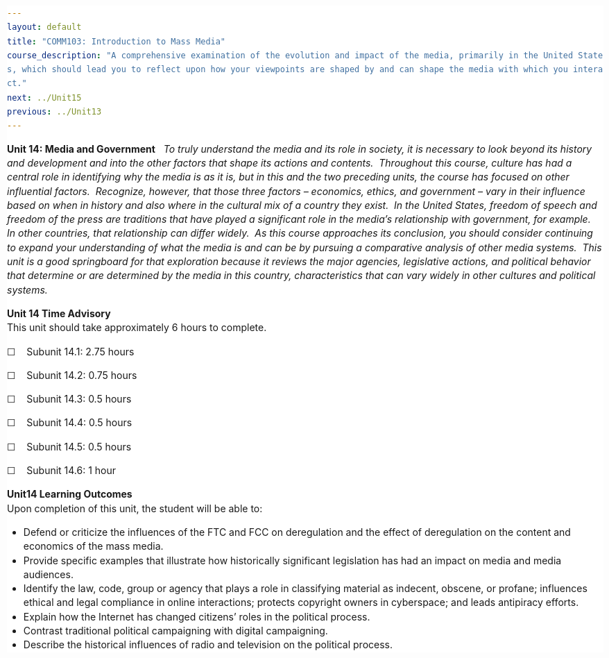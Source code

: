 ```yaml
---
layout: default
title: "COMM103: Introduction to Mass Media"
course_description: "A comprehensive examination of the evolution and impact of the media, primarily in the United States, which should lead you to reflect upon how your viewpoints are shaped by and can shape the media with which you interact."
next: ../Unit15
previous: ../Unit13
---
```

**Unit 14: Media and Government** <span id="14"></span> 
*To truly understand the media and its role in society, it is necessary
to look beyond its history and development and into the other factors
that shape its actions and contents.  Throughout this course, culture
has had a central role in identifying why the media is as it is, but in
this and the two preceding units, the course has focused on other
influential factors.  Recognize, however, that those three factors –
economics, ethics, and government – vary in their influence based on
when in history and also where in the cultural mix of a country they
exist.  In the United States, freedom of speech and freedom of the press
are traditions that have played a significant role in the media’s
relationship with government, for example.  In other countries, that
relationship can differ widely.  As this course approaches its
conclusion, you should consider continuing to expand your understanding
of what the media is and can be by pursuing a comparative analysis of
other media systems.  This unit is a good springboard for that
exploration because it reviews the major agencies, legislative actions,
and political behavior that determine or are determined by the media in
this country, characteristics that can vary widely in other cultures and
political systems.*

**Unit 14 Time Advisory**  
This unit should take approximately 6 hours to complete.  
  
 ☐    Subunit 14.1: 2.75 hours  
  
 ☐    Subunit 14.2: 0.75 hours  
  
 ☐    Subunit 14.3: 0.5 hours  
  
 ☐    Subunit 14.4: 0.5 hours  
  
 ☐    Subunit 14.5: 0.5 hours  
  
 ☐    Subunit 14.6: 1 hour

**Unit14 Learning Outcomes**  
Upon completion of this unit, the student will be able to:
-   Defend or criticize the influences of the FTC and FCC on
    deregulation and the effect of deregulation on the content and
    economics of the mass media.
-   Provide specific examples that illustrate how historically
    significant legislation has had an impact on media and media
    audiences.
-   Identify the law, code, group or agency that plays a role in
    classifying material as indecent, obscene, or profane; influences
    ethical and legal compliance in online interactions; protects
    copyright owners in cyberspace; and leads antipiracy efforts.
-   Explain how the Internet has changed citizens’ roles in the
    political process.
-   Contrast traditional political campaigning with digital campaigning.
-   Describe the historical influences of radio and television on the
    political process.

